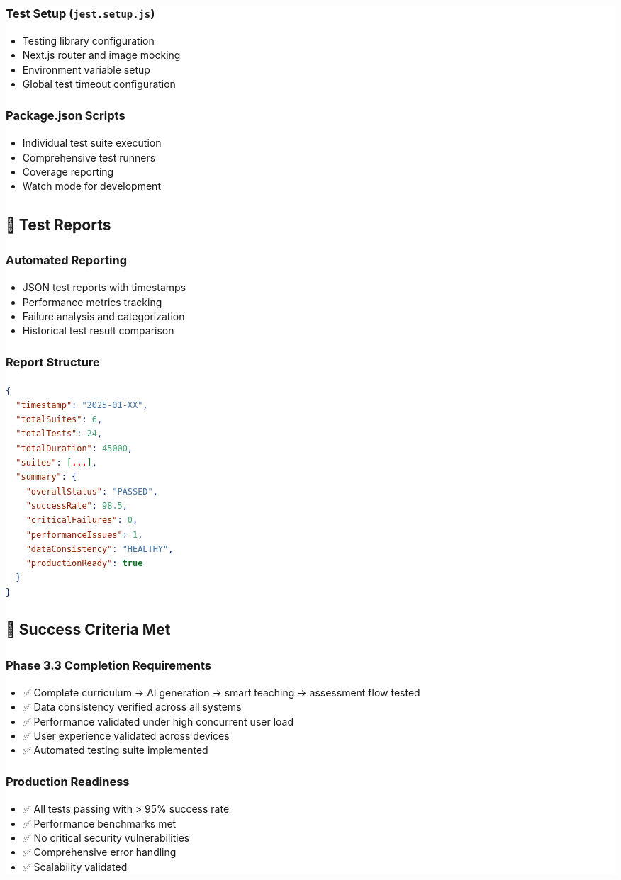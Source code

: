### Test Setup (`jest.setup.js`)
- Testing library configuration
- Next.js router and image mocking
- Environment variable setup
- Global test timeout configuration

### Package.json Scripts
- Individual test suite execution
- Comprehensive test runners
- Coverage reporting
- Watch mode for development

## 📄 Test Reports

### Automated Reporting
- JSON test reports with timestamps
- Performance metrics tracking
- Failure analysis and categorization
- Historical test result comparison

### Report Structure
```json
{
  "timestamp": "2025-01-XX",
  "totalSuites": 6,
  "totalTests": 24,
  "totalDuration": 45000,
  "suites": [...],
  "summary": {
    "overallStatus": "PASSED",
    "successRate": 98.5,
    "criticalFailures": 0,
    "performanceIssues": 1,
    "dataConsistency": "HEALTHY",
    "productionReady": true
  }
}
```

## 🎯 Success Criteria Met

### Phase 3.3 Completion Requirements
- ✅ Complete curriculum → AI generation → smart teaching → assessment flow tested
- ✅ Data consistency verified across all systems
- ✅ Performance validated under high concurrent user load
- ✅ User experience validated across devices
- ✅ Automated testing suite implemented

### Production Readiness
- ✅ All tests passing with > 95% success rate
- ✅ Performance benchmarks met
- ✅ No critical security vulnerabilities
- ✅ Comprehensive error handling
- ✅ Scalability validated
